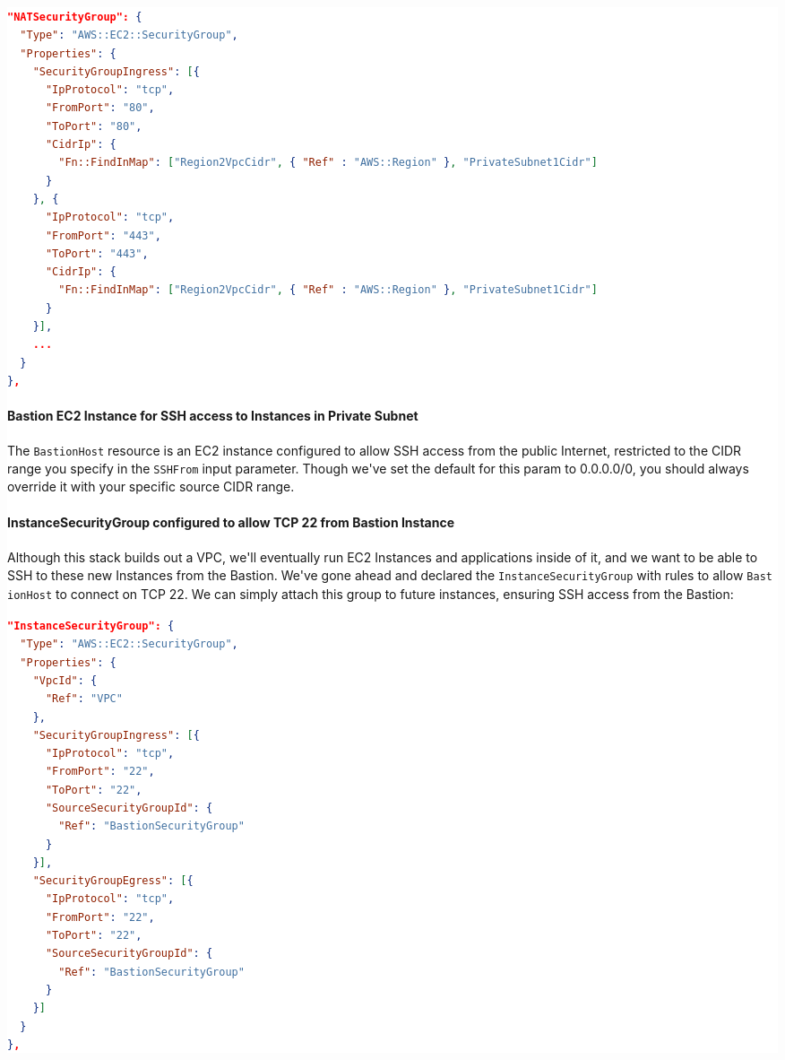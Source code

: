 ```json
"NATSecurityGroup": {
  "Type": "AWS::EC2::SecurityGroup",
  "Properties": {
    "SecurityGroupIngress": [{
      "IpProtocol": "tcp",
      "FromPort": "80",
      "ToPort": "80",
      "CidrIp": {
        "Fn::FindInMap": ["Region2VpcCidr", { "Ref" : "AWS::Region" }, "PrivateSubnet1Cidr"]
      }
    }, {
      "IpProtocol": "tcp",
      "FromPort": "443",
      "ToPort": "443",
      "CidrIp": {
        "Fn::FindInMap": ["Region2VpcCidr", { "Ref" : "AWS::Region" }, "PrivateSubnet1Cidr"]
      }
    }],
    ...
  }
},
```

#### Bastion EC2 Instance for SSH access to Instances in Private Subnet
The `BastionHost` resource is an EC2 instance configured to allow SSH access from the public Internet, restricted to the CIDR range you specify in the `SSHFrom` input parameter. Though we've set the default for this param to 0.0.0.0/0, you should always override it with your specific source CIDR range.

#### InstanceSecurityGroup configured to allow TCP 22 from Bastion Instance
Although this stack builds out a VPC, we'll eventually run EC2 Instances and applications inside of it, and we want to be able to SSH to these new Instances from the Bastion. We've gone ahead and declared the `InstanceSecurityGroup` with rules to allow `BastionHost` to connect on TCP 22. We can simply attach this group to future instances, ensuring SSH access from the Bastion:

```json
"InstanceSecurityGroup": {
  "Type": "AWS::EC2::SecurityGroup",
  "Properties": {
    "VpcId": {
      "Ref": "VPC"
    },
    "SecurityGroupIngress": [{
      "IpProtocol": "tcp",
      "FromPort": "22",
      "ToPort": "22",
      "SourceSecurityGroupId": {
        "Ref": "BastionSecurityGroup"
      }
    }],
    "SecurityGroupEgress": [{
      "IpProtocol": "tcp",
      "FromPort": "22",
      "ToPort": "22",
      "SourceSecurityGroupId": {
        "Ref": "BastionSecurityGroup"
      }
    }]
  }
},
```
